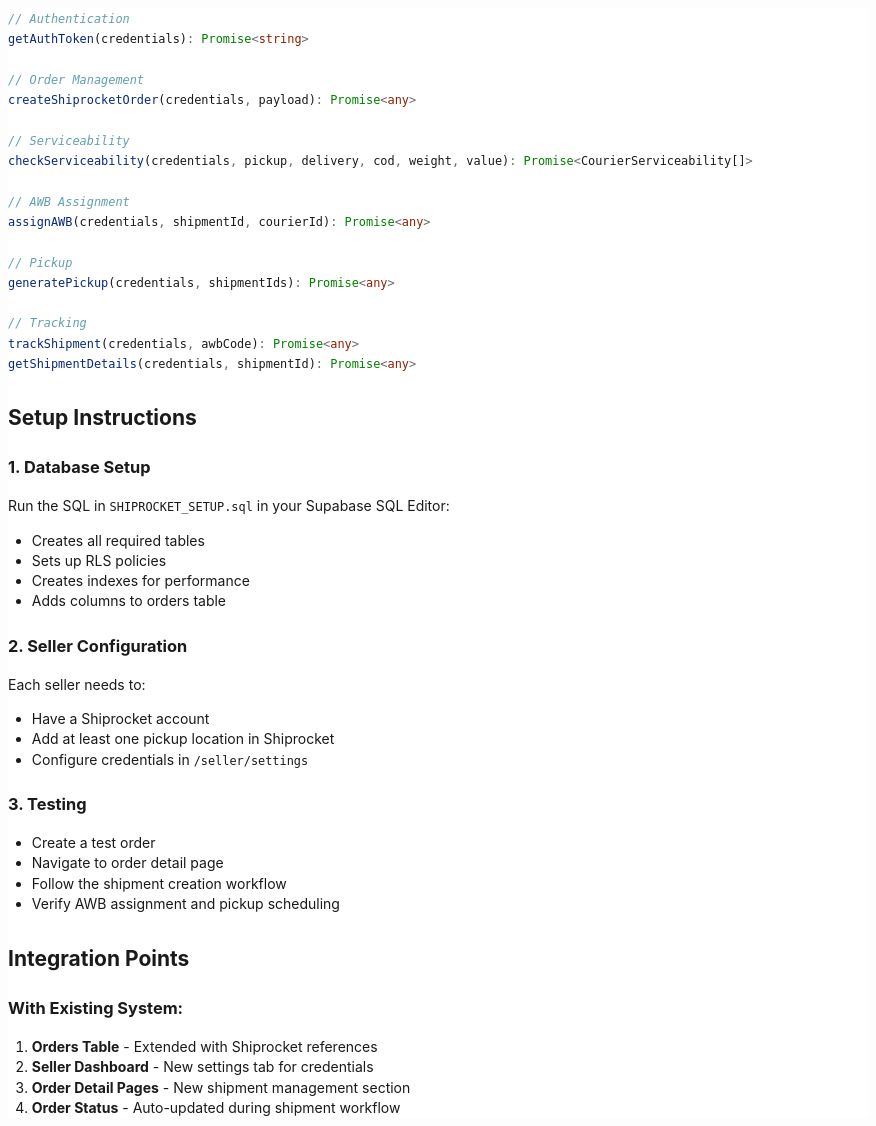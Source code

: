 ```typescript
// Authentication
getAuthToken(credentials): Promise<string>

// Order Management
createShiprocketOrder(credentials, payload): Promise<any>

// Serviceability
checkServiceability(credentials, pickup, delivery, cod, weight, value): Promise<CourierServiceability[]>

// AWB Assignment
assignAWB(credentials, shipmentId, courierId): Promise<any>

// Pickup
generatePickup(credentials, shipmentIds): Promise<any>

// Tracking
trackShipment(credentials, awbCode): Promise<any>
getShipmentDetails(credentials, shipmentId): Promise<any>
```

## Setup Instructions

### 1. Database Setup
Run the SQL in `SHIPROCKET_SETUP.sql` in your Supabase SQL Editor:
- Creates all required tables
- Sets up RLS policies
- Creates indexes for performance
- Adds columns to orders table

### 2. Seller Configuration
Each seller needs to:
- Have a Shiprocket account
- Add at least one pickup location in Shiprocket
- Configure credentials in `/seller/settings`

### 3. Testing
- Create a test order
- Navigate to order detail page
- Follow the shipment creation workflow
- Verify AWB assignment and pickup scheduling

## Integration Points

### With Existing System:

1. **Orders Table** - Extended with Shiprocket references
2. **Seller Dashboard** - New settings tab for credentials
3. **Order Detail Pages** - New shipment management section
4. **Order Status** - Auto-updated during shipment workflow

